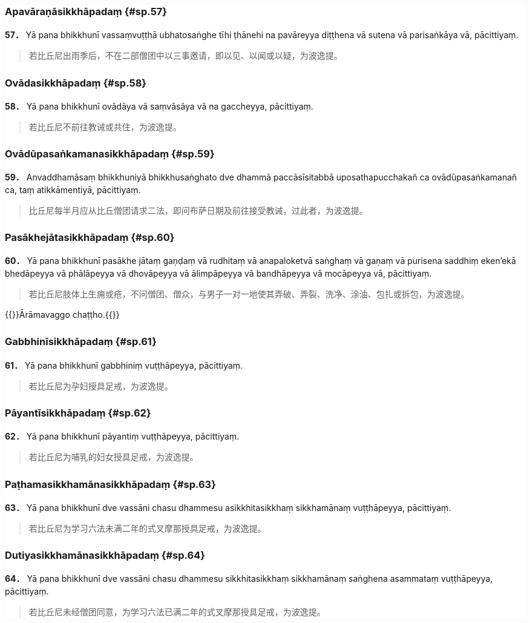 ### Apavāraṇāsikkhāpadaṃ {#sp.57}

**57．** Yā pana bhikkhunī vassaṃvuṭṭhā ubhatosaṅghe tīhi ṭhānehi na pavāreyya diṭṭhena vā sutena vā parisaṅkāya vā, pācittiyaṃ.

> 若比丘尼出雨季后，不在二部僧团中以三事邀请，即以见、以闻或以疑，为波逸提。

### Ovādasikkhāpadaṃ {#sp.58}

**58．** Yā pana bhikkhunī ovādāya vā saṃvāsāya vā na gaccheyya, pācittiyaṃ.

> 若比丘尼不前往教诫或共住，为波逸提。

### Ovādūpasaṅkamanasikkhāpadaṃ {#sp.59}

**59．** Anvaddhamāsaṃ bhikkhuniyā bhikkhusaṅghato dve dhammā paccāsīsitabbā uposathapucchakañ ca ovādūpasaṅkamanañ ca, taṃ atikkāmentiyā, pācittiyaṃ.

> 比丘尼每半月应从比丘僧团请求二法，即问布萨日期及前往接受教诫，过此者，为波逸提。

### Pasākhejātasikkhāpadaṃ {#sp.60}

**60．** Yā pana bhikkhunī pasākhe jātaṃ gaṇḍaṃ vā rudhitaṃ vā anapaloketvā saṅghaṃ vā gaṇaṃ vā purisena saddhiṃ eken’ekā bhedāpeyya vā phālāpeyya vā dhovāpeyya vā ālimpāpeyya vā bandhāpeyya vā mocāpeyya vā, pācittiyaṃ.

> 若比丘尼肢体上生痈或疮，不问僧团、僧众，与男子一对一地使其弄破、弄裂、洗净、涂油、包扎或拆包，为波逸提。

{{<eop>}}Ārāmavaggo chaṭṭho.{{</eop>}}

### Gabbhinīsikkhāpadaṃ {#sp.61}

**61．** Yā pana bhikkhunī gabbhiniṃ vuṭṭhāpeyya, pācittiyaṃ.

> 若比丘尼为孕妇授具足戒，为波逸提。

### Pāyantīsikkhāpadaṃ {#sp.62}

**62．** Yā pana bhikkhunī pāyantiṃ vuṭṭhāpeyya, pācittiyaṃ.

> 若比丘尼为哺乳的妇女授具足戒，为波逸提。

### Paṭhamasikkhamānasikkhāpadaṃ {#sp.63}

**63．** Yā pana bhikkhunī dve vassāni chasu dhammesu asikkhitasikkhaṃ sikkhamānaṃ vuṭṭhāpeyya, pācittiyaṃ.

> 若比丘尼为学习六法未满二年的式叉摩那授具足戒，为波逸提。

### Dutiyasikkhamānasikkhāpadaṃ {#sp.64}

**64．** Yā pana bhikkhunī dve vassāni chasu dhammesu sikkhitasikkhaṃ sikkhamānaṃ saṅghena asammataṃ vuṭṭhāpeyya, pācittiyaṃ.

> 若比丘尼未经僧团同意，为学习六法已满二年的式叉摩那授具足戒，为波逸提。

